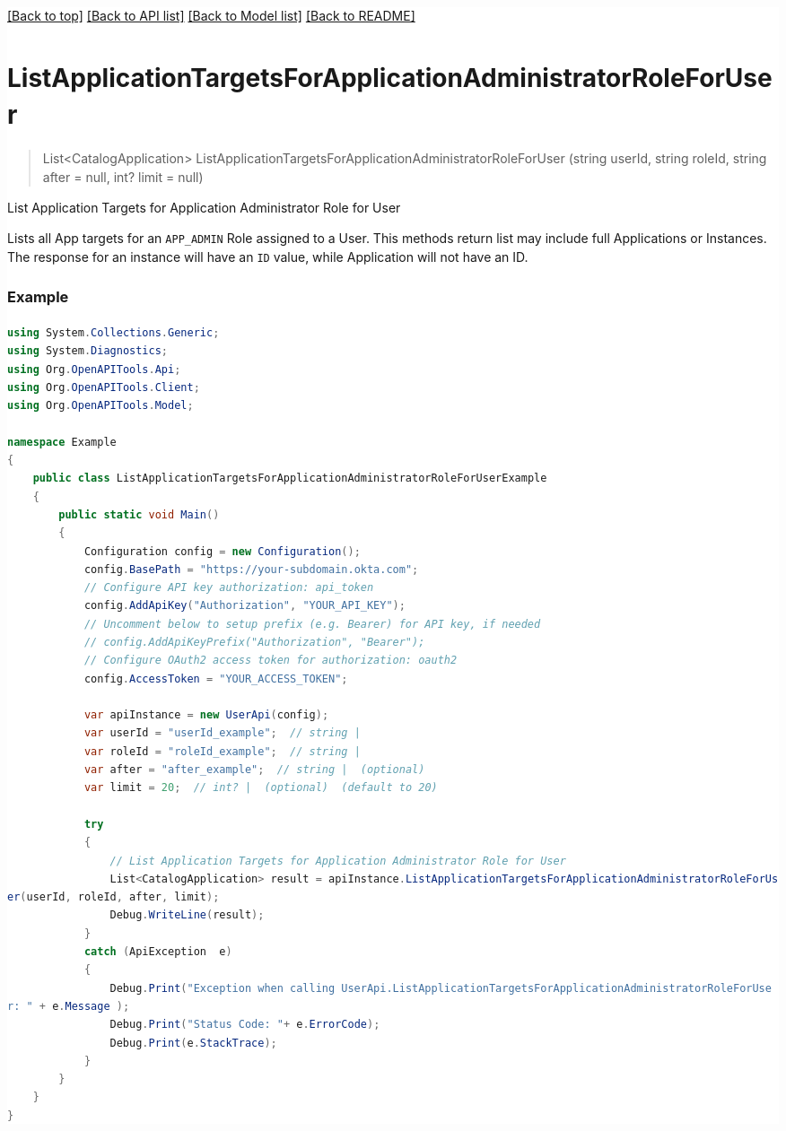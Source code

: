 [[Back to top]](#) [[Back to API list]](../README.md#documentation-for-api-endpoints) [[Back to Model list]](../README.md#documentation-for-models) [[Back to README]](../README.md)

<a name="listapplicationtargetsforapplicationadministratorroleforuser"></a>
# **ListApplicationTargetsForApplicationAdministratorRoleForUser**
> List&lt;CatalogApplication&gt; ListApplicationTargetsForApplicationAdministratorRoleForUser (string userId, string roleId, string after = null, int? limit = null)

List Application Targets for Application Administrator Role for User

Lists all App targets for an `APP_ADMIN` Role assigned to a User. This methods return list may include full Applications or Instances. The response for an instance will have an `ID` value, while Application will not have an ID.

### Example
```csharp
using System.Collections.Generic;
using System.Diagnostics;
using Org.OpenAPITools.Api;
using Org.OpenAPITools.Client;
using Org.OpenAPITools.Model;

namespace Example
{
    public class ListApplicationTargetsForApplicationAdministratorRoleForUserExample
    {
        public static void Main()
        {
            Configuration config = new Configuration();
            config.BasePath = "https://your-subdomain.okta.com";
            // Configure API key authorization: api_token
            config.AddApiKey("Authorization", "YOUR_API_KEY");
            // Uncomment below to setup prefix (e.g. Bearer) for API key, if needed
            // config.AddApiKeyPrefix("Authorization", "Bearer");
            // Configure OAuth2 access token for authorization: oauth2
            config.AccessToken = "YOUR_ACCESS_TOKEN";

            var apiInstance = new UserApi(config);
            var userId = "userId_example";  // string | 
            var roleId = "roleId_example";  // string | 
            var after = "after_example";  // string |  (optional) 
            var limit = 20;  // int? |  (optional)  (default to 20)

            try
            {
                // List Application Targets for Application Administrator Role for User
                List<CatalogApplication> result = apiInstance.ListApplicationTargetsForApplicationAdministratorRoleForUser(userId, roleId, after, limit);
                Debug.WriteLine(result);
            }
            catch (ApiException  e)
            {
                Debug.Print("Exception when calling UserApi.ListApplicationTargetsForApplicationAdministratorRoleForUser: " + e.Message );
                Debug.Print("Status Code: "+ e.ErrorCode);
                Debug.Print(e.StackTrace);
            }
        }
    }
}
```
